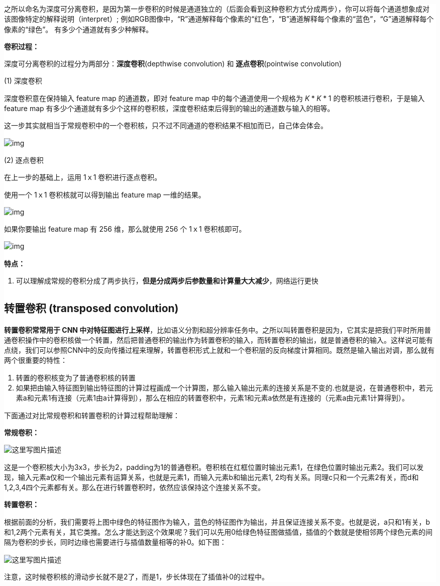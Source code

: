 之所以命名为深度可分离卷积，是因为第一步卷积的时候是通道独立的（后面会看到这种卷积方式分成两步），你可以将每个通道想象成对该图像特定的解释说明（interpret）; 例如RGB图像中，“R”通道解释每个像素的“红色”，“B”通道解释每个像素的“蓝色”，“G”通道解释每个像素的“绿色”。 有多少个通道就有多少种解释。

**卷积过程：**

深度可分离卷积的过程分为两部分：**深度卷积**(depthwise convolution) 和 **逐点卷积**(pointwise convolution)

(1) 深度卷积

深度卷积意在保持输入 feature map 的通道数，即对 feature map 中的每个通道使用一个规格为 $K*K*1$ 的卷积核进行卷积，于是输入 feature map 有多少个通道就有多少个这样的卷积核，深度卷积结束后得到的输出的通道数与输入的相等。

这一步其实就相当于常规卷积中的一个卷积核，只不过不同通道的卷积结果不相加而已，自己体会体会。

![img](https://i.loli.net/2020/05/20/Y13jLQXx2coWyzk.png)

(2) 逐点卷积

在上一步的基础上，运用 1ｘ1 卷积进行逐点卷积。

使用一个  1ｘ1 卷积核就可以得到输出 feature map 一维的结果。

![img](https://i.loli.net/2020/05/20/9BxLoJkTcj2tPhD.png)

如果你要输出 feature map 有 256 维，那么就使用 256 个  1ｘ1 卷积核即可。

![img](https://i.loli.net/2020/05/20/Z7MbCnfr3NJDw64.png)

**特点：**

1. 可以理解成常规的卷积分成了两步执行，**但是分成两步后参数量和计算量大大减少**，网络运行更快

## 转置卷积  (transposed convolution)

**转置卷积常常用于 CNN 中对特征图进行上采样**，比如语义分割和超分辨率任务中。之所以叫转置卷积是因为，它其实是把我们平时所用普通卷积操作中的卷积核做一个转置，然后把普通卷积的输出作为转置卷积的输入，而转置卷积的输出，就是普通卷积的输入。这样说可能有点绕，我们可以参照CNN中的反向传播过程来理解，转置卷积形式上就和一个卷积层的反向梯度计算相同。既然是输入输出对调，那么就有两个很重要的特性：

1. 转置的卷积核变为了普通卷积核的转置
2. 如果把由输入特征图到输出特征图的计算过程画成一个计算图，那么输入输出元素的连接关系是不变的.也就是说，在普通卷积中，若元素a和元素1有连接（元素1由a计算得到），那么在相应的转置卷积中，元素1和元素a依然是有连接的（元素a由元素1计算得到）。

下面通过对比常规卷积和转置卷积的计算过程帮助理解：

**常规卷积：**

![这里写图片描述](https://i.loli.net/2020/05/20/oMn6BrWRQhi231w.png)

这是一个卷积核大小为3x3，步长为2，padding为1的普通卷积。卷积核在红框位置时输出元素1，在绿色位置时输出元素2。我们可以发现，输入元素a仅和一个输出元素有运算关系，也就是元素1，而输入元素b和输出元素1, 2均有关系。同理c只和一个元素2有关，而d和1,2,3,4四个元素都有关。那么在进行转置卷积时，依然应该保持这个连接关系不变。

**转置卷积：**

根据前面的分析，我们需要将上图中绿色的特征图作为输入，蓝色的特征图作为输出，并且保证连接关系不变。也就是说，a只和1有关，b和1,2两个元素有关，其它类推。怎么才能达到这个效果呢？我们可以先用0给绿色特征图做插值，插值的个数就是使相邻两个绿色元素的间隔为卷积的步长，同时边缘也需要进行与插值数量相等的补0。如下图：

![这里写图片描述](https://i.loli.net/2020/05/20/eb9JmN3oRSt7qnx.png)

注意，这时候卷积核的滑动步长就不是2了，而是1，步长体现在了插值补0的过程中。
